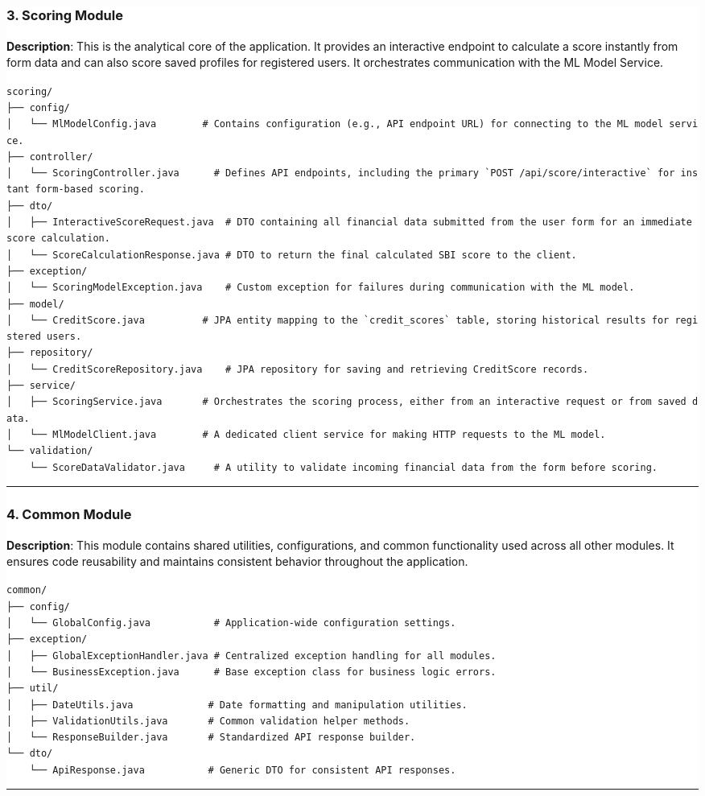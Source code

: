 
### 3. Scoring Module

**Description**: This is the analytical core of the application. It provides an interactive endpoint to calculate a score instantly from form data and can also score saved profiles for registered users. It orchestrates communication with the ML Model Service.

```
scoring/
├── config/
│   └── MlModelConfig.java        # Contains configuration (e.g., API endpoint URL) for connecting to the ML model service.
├── controller/
│   └── ScoringController.java      # Defines API endpoints, including the primary `POST /api/score/interactive` for instant form-based scoring.
├── dto/
│   ├── InteractiveScoreRequest.java  # DTO containing all financial data submitted from the user form for an immediate score calculation.
│   └── ScoreCalculationResponse.java # DTO to return the final calculated SBI score to the client.
├── exception/
│   └── ScoringModelException.java    # Custom exception for failures during communication with the ML model.
├── model/
│   └── CreditScore.java          # JPA entity mapping to the `credit_scores` table, storing historical results for registered users.
├── repository/
│   └── CreditScoreRepository.java    # JPA repository for saving and retrieving CreditScore records.
├── service/
│   ├── ScoringService.java       # Orchestrates the scoring process, either from an interactive request or from saved data.
│   └── MlModelClient.java        # A dedicated client service for making HTTP requests to the ML model.
└── validation/
    └── ScoreDataValidator.java     # A utility to validate incoming financial data from the form before scoring.
```

---

### 4. Common Module

**Description**: This module contains shared utilities, configurations, and common functionality used across all other modules. It ensures code reusability and maintains consistent behavior throughout the application.

```
common/
├── config/
│   └── GlobalConfig.java           # Application-wide configuration settings.
├── exception/
│   ├── GlobalExceptionHandler.java # Centralized exception handling for all modules.
│   └── BusinessException.java      # Base exception class for business logic errors.
├── util/
│   ├── DateUtils.java             # Date formatting and manipulation utilities.
│   ├── ValidationUtils.java       # Common validation helper methods.
│   └── ResponseBuilder.java       # Standardized API response builder.
└── dto/
    └── ApiResponse.java           # Generic DTO for consistent API responses.
```

---